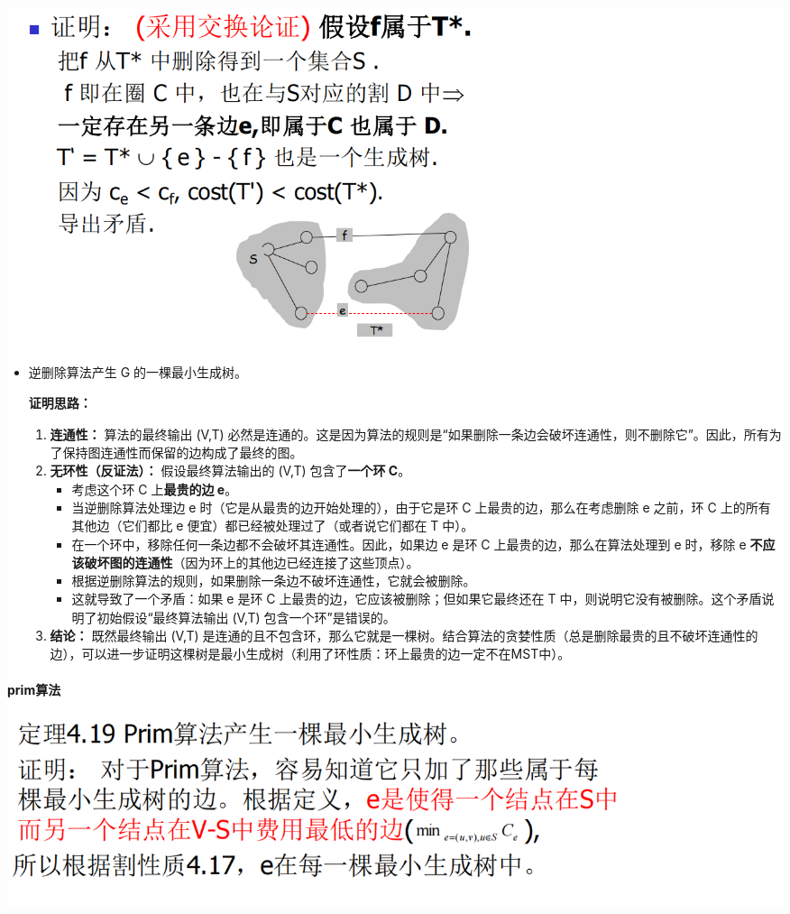 <img src="assert/image-20250529201648418.png" alt="image-20250529201648418" style="zoom:67%;" />

- 逆删除算法产生 G 的一棵最小生成树。

  **证明思路：**

  1. **连通性：** 算法的最终输出 (V,T) 必然是连通的。这是因为算法的规则是“如果删除一条边会破坏连通性，则不删除它”。因此，所有为了保持图连通性而保留的边构成了最终的图。
  2. **无环性（反证法）：** 假设最终算法输出的 (V,T) 包含了**一个环 C**。
     - 考虑这个环 C 上**最贵的边 e**。
     - 当逆删除算法处理边 e 时（它是从最贵的边开始处理的），由于它是环 C 上最贵的边，那么在考虑删除 e 之前，环 C 上的所有其他边（它们都比 e 便宜）都已经被处理过了（或者说它们都在 T 中）。
     - 在一个环中，移除任何一条边都不会破坏其连通性。因此，如果边 e 是环 C 上最贵的边，那么在算法处理到 e 时，移除 e **不应该破坏图的连通性**（因为环上的其他边已经连接了这些顶点）。
     - 根据逆删除算法的规则，如果删除一条边不破坏连通性，它就会被删除。
     - 这就导致了一个矛盾：如果 e 是环 C 上最贵的边，它应该被删除；但如果它最终还在 T 中，则说明它没有被删除。这个矛盾说明了初始假设“最终算法输出 (V,T) 包含一个环”是错误的。
  3. **结论：** 既然最终输出 (V,T) 是连通的且不包含环，那么它就是一棵树。结合算法的贪婪性质（总是删除最贵的且不破坏连通性的边），可以进一步证明这棵树是最小生成树（利用了环性质：环上最贵的边一定不在MST中）。

#### prim算法

<img src="assert/image-20250529202324093.png" alt="image-20250529202324093" style="zoom:67%;" />
